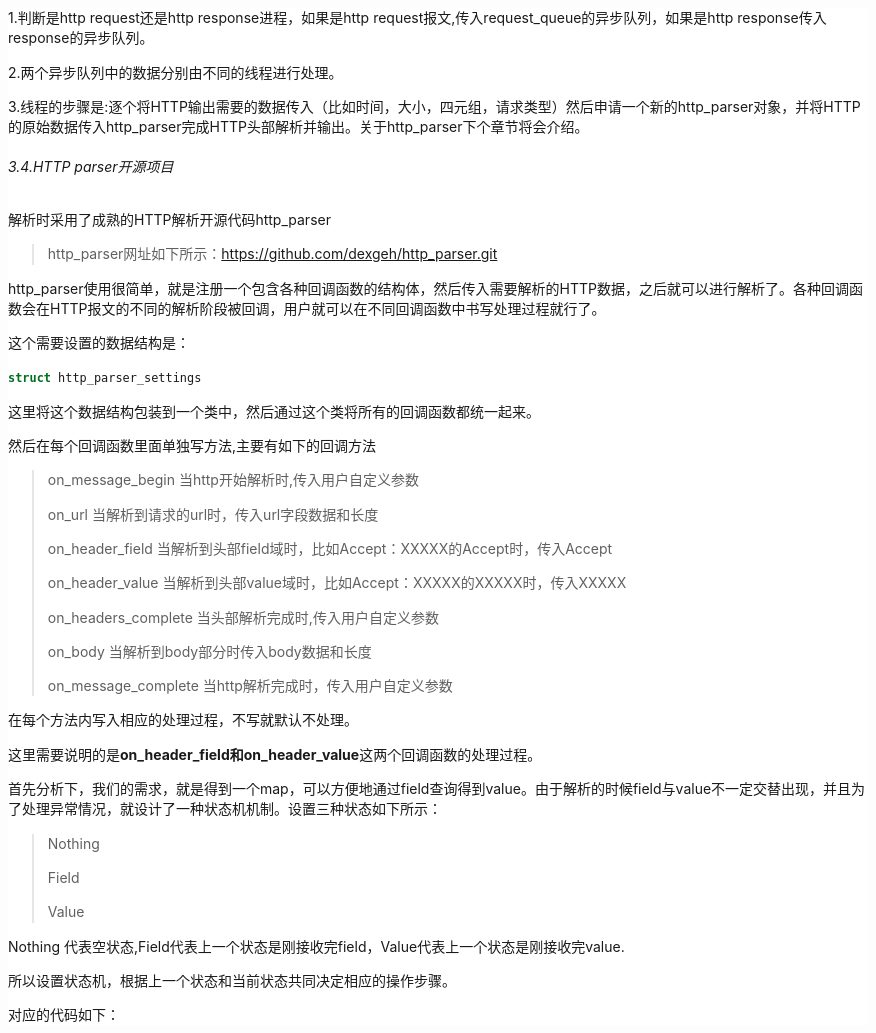 1.判断是http request还是http response进程，如果是http request报文,传入request_queue的异步队列，如果是http response传入response的异步队列。

2.两个异步队列中的数据分别由不同的线程进行处理。

3.线程的步骤是:逐个将HTTP输出需要的数据传入（比如时间，大小，四元组，请求类型）然后申请一个新的http_parser对象，并将HTTP的原始数据传入http_parser完成HTTP头部解析并输出。关于http_parser下个章节将会介绍。

###### 3.4.HTTP parser开源项目

解析时采用了成熟的HTTP解析开源代码http_parser

>http_parser网址如下所示：https://github.com/dexgeh/http_parser.git

http_parser使用很简单，就是注册一个包含各种回调函数的结构体，然后传入需要解析的HTTP数据，之后就可以进行解析了。各种回调函数会在HTTP报文的不同的解析阶段被回调，用户就可以在不同回调函数中书写处理过程就行了。

这个需要设置的数据结构是：

```c++
struct http_parser_settings 
```

这里将这个数据结构包装到一个类中，然后通过这个类将所有的回调函数都统一起来。

然后在每个回调函数里面单独写方法,主要有如下的回调方法

>on_message_begin     当http开始解析时,传入用户自定义参数
>
>on_url  当解析到请求的url时，传入url字段数据和长度
>
>on_header_field 当解析到头部field域时，比如Accept：XXXXX的Accept时，传入Accept
>
>on_header_value 当解析到头部value域时，比如Accept：XXXXX的XXXXX时，传入XXXXX
>
>on_headers_complete 当头部解析完成时,传入用户自定义参数
>
>on_body 当解析到body部分时传入body数据和长度
>
>on_message_complete 当http解析完成时，传入用户自定义参数

在每个方法内写入相应的处理过程，不写就默认不处理。

这里需要说明的是**on_header_field和on_header_value**这两个回调函数的处理过程。

首先分析下，我们的需求，就是得到一个map，可以方便地通过field查询得到value。由于解析的时候field与value不一定交替出现，并且为了处理异常情况，就设计了一种状态机机制。设置三种状态如下所示：

>Nothing
>
>Field
>
>Value

Nothing 代表空状态,Field代表上一个状态是刚接收完field，Value代表上一个状态是刚接收完value.

所以设置状态机，根据上一个状态和当前状态共同决定相应的操作步骤。

对应的代码如下：
